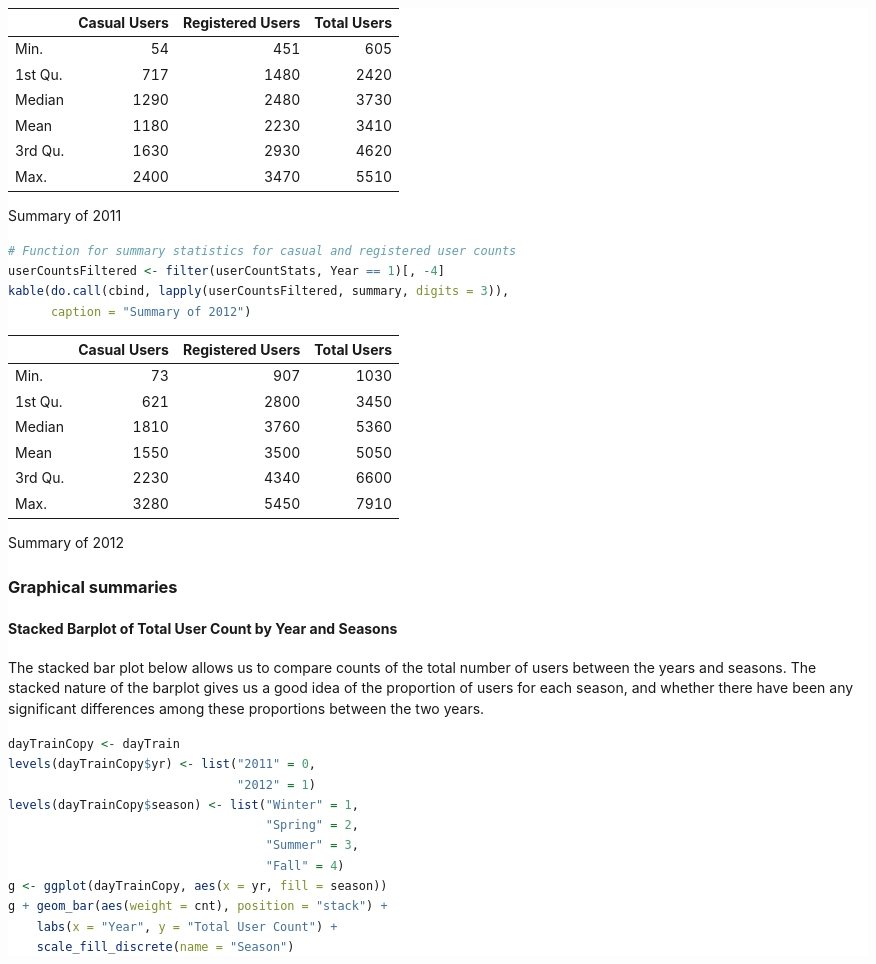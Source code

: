 |         | Casual Users | Registered Users | Total Users |
|:--------|-------------:|-----------------:|------------:|
| Min.    |           54 |              451 |         605 |
| 1st Qu. |          717 |             1480 |        2420 |
| Median  |         1290 |             2480 |        3730 |
| Mean    |         1180 |             2230 |        3410 |
| 3rd Qu. |         1630 |             2930 |        4620 |
| Max.    |         2400 |             3470 |        5510 |

Summary of 2011

``` r
# Function for summary statistics for casual and registered user counts
userCountsFiltered <- filter(userCountStats, Year == 1)[, -4]
kable(do.call(cbind, lapply(userCountsFiltered, summary, digits = 3)),
      caption = "Summary of 2012")
```

|         | Casual Users | Registered Users | Total Users |
|:--------|-------------:|-----------------:|------------:|
| Min.    |           73 |              907 |        1030 |
| 1st Qu. |          621 |             2800 |        3450 |
| Median  |         1810 |             3760 |        5360 |
| Mean    |         1550 |             3500 |        5050 |
| 3rd Qu. |         2230 |             4340 |        6600 |
| Max.    |         3280 |             5450 |        7910 |

Summary of 2012

### Graphical summaries

#### Stacked Barplot of Total User Count by Year and Seasons

The stacked bar plot below allows us to compare counts of the total
number of users between the years and seasons. The stacked nature of the
barplot gives us a good idea of the proportion of users for each season,
and whether there have been any significant differences among these
proportions between the two years.

``` r
dayTrainCopy <- dayTrain
levels(dayTrainCopy$yr) <- list("2011" = 0,
                                "2012" = 1)
levels(dayTrainCopy$season) <- list("Winter" = 1,
                                    "Spring" = 2,
                                    "Summer" = 3,
                                    "Fall" = 4)
g <- ggplot(dayTrainCopy, aes(x = yr, fill = season))
g + geom_bar(aes(weight = cnt), position = "stack") +
    labs(x = "Year", y = "Total User Count") +
    scale_fill_discrete(name = "Season")
```
